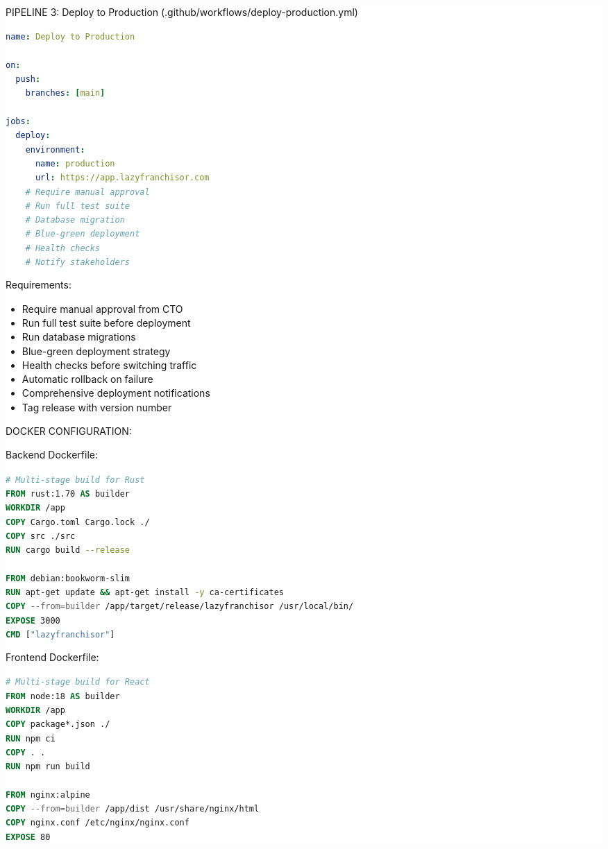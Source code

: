 PIPELINE 3: Deploy to Production (.github/workflows/deploy-production.yml)

```yaml
name: Deploy to Production

on:
  push:
    branches: [main]

jobs:
  deploy:
    environment:
      name: production
      url: https://app.lazyfranchisor.com
    # Require manual approval
    # Run full test suite
    # Database migration
    # Blue-green deployment
    # Health checks
    # Notify stakeholders
```

Requirements:
- Require manual approval from CTO
- Run full test suite before deployment
- Run database migrations
- Blue-green deployment strategy
- Health checks before switching traffic
- Automatic rollback on failure
- Comprehensive deployment notifications
- Tag release with version number

DOCKER CONFIGURATION:

Backend Dockerfile:
```dockerfile
# Multi-stage build for Rust
FROM rust:1.70 AS builder
WORKDIR /app
COPY Cargo.toml Cargo.lock ./
COPY src ./src
RUN cargo build --release

FROM debian:bookworm-slim
RUN apt-get update && apt-get install -y ca-certificates
COPY --from=builder /app/target/release/lazyfranchisor /usr/local/bin/
EXPOSE 3000
CMD ["lazyfranchisor"]
```

Frontend Dockerfile:
```dockerfile
# Multi-stage build for React
FROM node:18 AS builder
WORKDIR /app
COPY package*.json ./
RUN npm ci
COPY . .
RUN npm run build

FROM nginx:alpine
COPY --from=builder /app/dist /usr/share/nginx/html
COPY nginx.conf /etc/nginx/nginx.conf
EXPOSE 80
```
